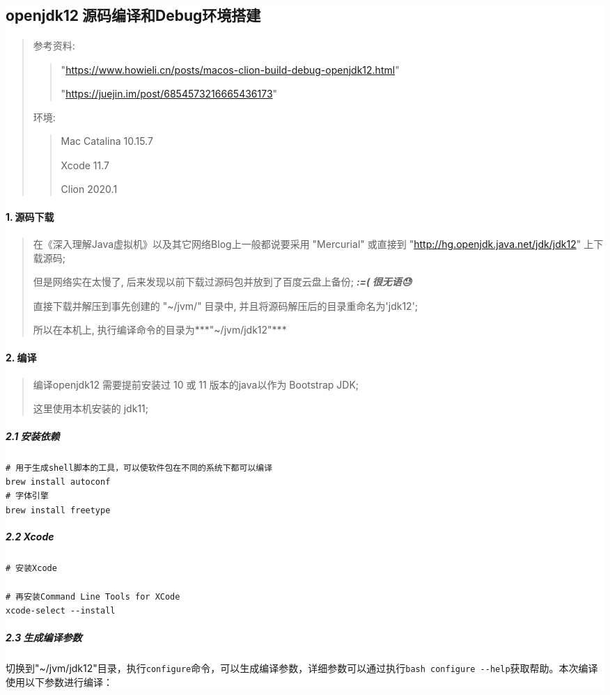 ## openjdk12 源码编译和Debug环境搭建



> 参考资料:
>
> >  "https://www.howieli.cn/posts/macos-clion-build-debug-openjdk12.html"
> >
> > "https://juejin.im/post/6854573216665436173"
>
> 环境: 
>
> > Mac Catalina 10.15.7
> >
> > Xcode 11.7
> >
> > Clion 2020.1

#### 1. 源码下载

> 在《深入理解Java虚拟机》以及其它网络Blog上一般都说要采用 "Mercurial" 或直接到 "http://hg.openjdk.java.net/jdk/jdk12" 上下载源码;
>
> 但是网络实在太慢了, 后来发现以前下载过源码包并放到了百度云盘上备份; ***:=( 很无语😓***
>
> 直接下载并解压到事先创建的 "~/jvm/" 目录中, 并且将源码解压后的目录重命名为'jdk12';
>
> 所以在本机上, 执行编译命令的目录为***"~/jvm/jdk12"***

#### 2. 编译

> 编译openjdk12 需要提前安装过 10 或 11 版本的java以作为 Bootstrap JDK;
>
> 这里使用本机安装的 jdk11;

##### 2.1 安装依赖

```shell
# 用于生成shell脚本的工具，可以使软件包在不同的系统下都可以编译
brew install autoconf
# 字体引擎
brew install freetype
```

##### 2.2 Xcode

```shell
# 安装Xcode

# 再安装Command Line Tools for XCode
xcode-select --install
```

##### 2.3 生成编译参数

切换到"~/jvm/jdk12"目录，执行`configure`命令，可以生成编译参数，详细参数可以通过执行`bash configure --help`获取帮助。本次编译使用以下参数进行编译：
